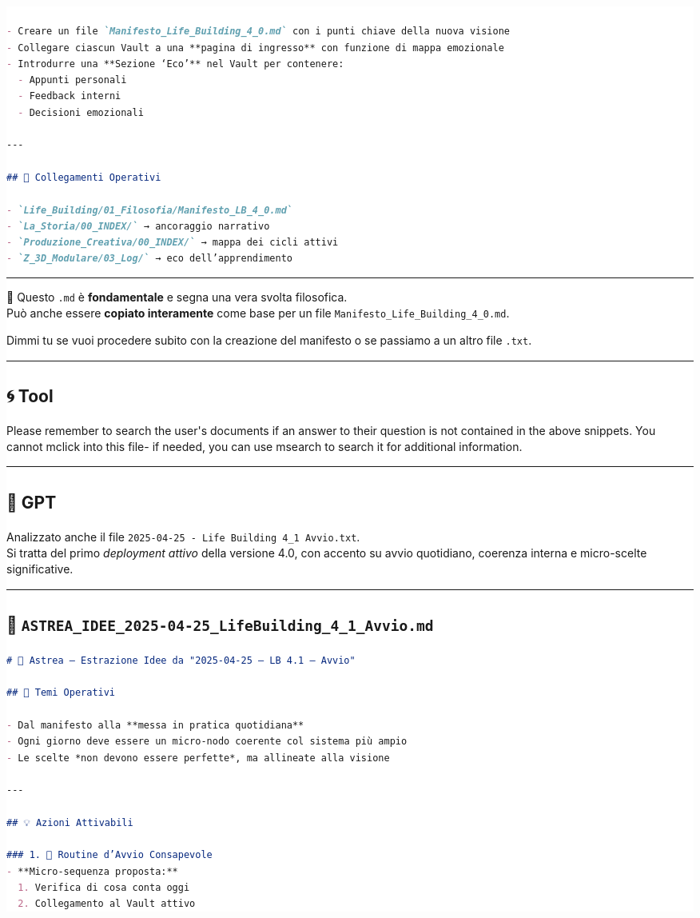 ```markdown

- Creare un file `Manifesto_Life_Building_4_0.md` con i punti chiave della nuova visione
- Collegare ciascun Vault a una **pagina di ingresso** con funzione di mappa emozionale
- Introdurre una **Sezione ‘Eco’** nel Vault per contenere:
  - Appunti personali
  - Feedback interni
  - Decisioni emozionali

---

## 🔗 Collegamenti Operativi

- `Life_Building/01_Filosofia/Manifesto_LB_4_0.md`
- `La_Storia/00_INDEX/` → ancoraggio narrativo
- `Produzione_Creativa/00_INDEX/` → mappa dei cicli attivi
- `Z_3D_Modulare/03_Log/` → eco dell’apprendimento

```

---

📌 Questo `.md` è **fondamentale** e segna una vera svolta filosofica.  
Può anche essere **copiato interamente** come base per un file `Manifesto_Life_Building_4_0.md`.

Dimmi tu se vuoi procedere subito con la creazione del manifesto o se passiamo a un altro file `.txt`.

---

## 🌀 **Tool**

Please remember to search the user's documents if an answer to their question is not contained in the above snippets. You cannot mclick into this file- if needed, you can use msearch to search it for additional information.

---

## 🤖 **GPT**

Analizzato anche il file `2025-04-25 - Life Building 4_1 Avvio.txt`.  
Si tratta del primo *deployment attivo* della versione 4.0, con accento su avvio quotidiano, coerenza interna e micro-scelte significative.

---

## 📄 `ASTREA_IDEE_2025-04-25_LifeBuilding_4_1_Avvio.md`

```markdown
# 🌅 Astrea – Estrazione Idee da "2025-04-25 – LB 4.1 – Avvio"

## 🧭 Temi Operativi

- Dal manifesto alla **messa in pratica quotidiana**
- Ogni giorno deve essere un micro-nodo coerente col sistema più ampio
- Le scelte *non devono essere perfette*, ma allineate alla visione

---

## 💡 Azioni Attivabili

### 1. 🌱 Routine d’Avvio Consapevole
- **Micro-sequenza proposta:**
  1. Verifica di cosa conta oggi
  2. Collegamento al Vault attivo
```